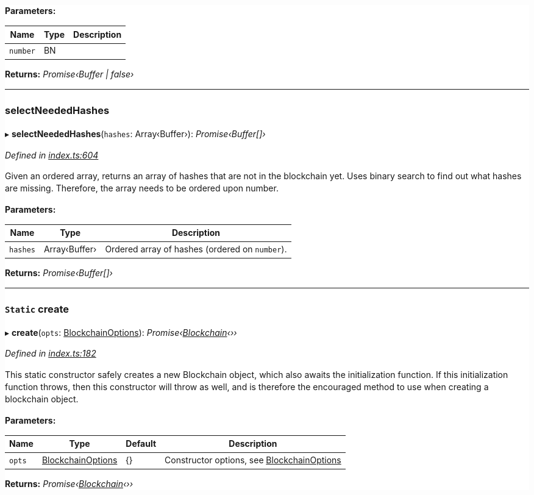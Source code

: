 **Parameters:**

Name | Type | Description |
------ | ------ | ------ |
`number` | BN |   |

**Returns:** *Promise‹Buffer | false›*

___

###  selectNeededHashes

▸ **selectNeededHashes**(`hashes`: Array‹Buffer›): *Promise‹Buffer[]›*

*Defined in [index.ts:604](https://github.com/ethereumjs/ethereumjs-vm/blob/master/packages/blockchain/src/index.ts#L604)*

Given an ordered array, returns an array of hashes that are not in the
blockchain yet. Uses binary search to find out what hashes are missing.
Therefore, the array needs to be ordered upon number.

**Parameters:**

Name | Type | Description |
------ | ------ | ------ |
`hashes` | Array‹Buffer› | Ordered array of hashes (ordered on `number`).  |

**Returns:** *Promise‹Buffer[]›*

___

### `Static` create

▸ **create**(`opts`: [BlockchainOptions](../interfaces/_index_.blockchainoptions.md)): *Promise‹[Blockchain](_index_.blockchain.md)‹››*

*Defined in [index.ts:182](https://github.com/ethereumjs/ethereumjs-vm/blob/master/packages/blockchain/src/index.ts#L182)*

This static constructor safely creates a new Blockchain object, which also
awaits the initialization function. If this initialization function throws,
then this constructor will throw as well, and is therefore the encouraged
method to use when creating a blockchain object.

**Parameters:**

Name | Type | Default | Description |
------ | ------ | ------ | ------ |
`opts` | [BlockchainOptions](../interfaces/_index_.blockchainoptions.md) | {} | Constructor options, see [BlockchainOptions](../interfaces/_index_.blockchainoptions.md)  |

**Returns:** *Promise‹[Blockchain](_index_.blockchain.md)‹››*
